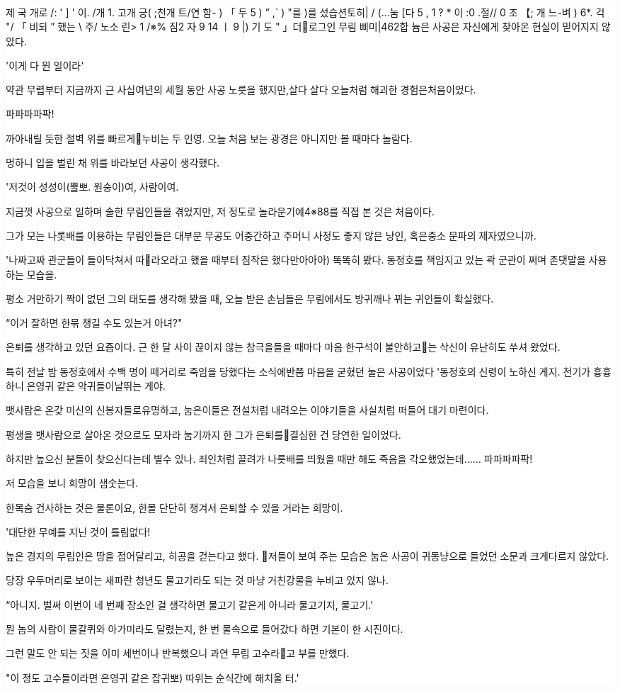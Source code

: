 제       국    개로         /:               '                ] '
 이. /개 1.
고개   긍(   ;천개                           트/연 함- ) 「 두  5       )     ” ,`              ) "를  )를 섰습션토히|       / (…눔 [다 5 ,     1  ?    * 이  :0 .절// 0 조 【;        개   느-벼    )          6*.      걱   "/ 「                비되    ”           했는     \     주/   노소      린> 1   /※%                     짐2 자 9 14     ㅣ              9      |) 기      도         "         」더로그인 무림              삐미|462합
늄은 사공은 자신에게 찾아온 현실이 믿어지지 않았다.

'이게 다 뭔 일이라'

약관 무렵부터 지금까지 근 사십여년의 세월 동안 사공 노릇을 했지만,살다 살다 오늘처럼 해괴한 경험은처음이었다.

파파파파팍!

까아내릴 듯한 절벽 위를 빠르게누비는 두 인영. 오늘 처음 보는 광경은 아니지만 볼 때마다 놀람다.

멍하니 입을 벌린 채 위를 바라보던 사공이 생각했다.

'저것이 성성이(뿔뽀. 원숭이)여, 사람이여.

지금껏 사공으로 일하며 술한 무림인들을 겪었지만, 저 정도로 놀라운기예4※88를 직접 본 것은 처음이다.

그가 모는 나롯배를 이용하는 무림인들은 대부분 무공도 어중간하고 주머니 사정도 좋지 않은 낭인, 혹은중소 문파의 제자였으니까.

'나짜고짜 관군들이 들이닥쳐서 따라오라고 했을 때부터 짐작은 했다만아아아)
똑똑히 봤다. 동정호를 책임지고 있는 곽 군관이 쩌며 존댓말을 사용하는 모습을.

평소 거만하기 짝이 없던 그의 태도를 생각해 봤을 때, 오늘 받은 손님들은 무림에서도 방귀깨나 뀌는 귀인들이 확실했다.

“이거 잘하면 한묶 챙길 수도 있는거 아녀?"

은퇴를 생각하고 있던 요즘이다.
근 한 달 사이 끊이지 않는 참극을들을 때마다 마음 한구석이 불안하고는 삭신이 유난히도 쑤셔 왔었다.

특히 전날 밤 동정호에서 수백 명이 떼거리로 죽임을 당했다는 소식에반쯤 마음을 굳혔던 눌은 사공이었다
'동정호의 신령이 노하신 게지. 천기가 흉흉하니 은영귀 같은 악귀들이날뛰는 게야.

뱃사람은 온갖 미신의 신봉자들로유명하고, 눔은이들은 전설처럼 내려오는 이야기들을 사실처럼 떠들어 대기 마련이다.

평생을 뱃사람으로 살아온 것으로도 모자라 눔기까지 한 그가 은퇴를결심한 건 당연한 일이었다.

하지만 높으신 분들이 찾으신다는데 별수 있나. 죄인처럼 끌려가 나릇배를 띄웠을 때만 해도 죽음을 각오했었는데……
파파파파팍!

저 모습을 보니 희망이 샘숫는다.

한목숨 건사하는 것은 물론이요, 한몰 단단히 챙겨서 은퇴할 수 있을 거라는 희망이.

'대단한 무예를 지닌 것이 틀림없다!

높은 경지의 무림인은 땅을 접어달리고, 히공을 걷는다고 했다.
저들이 보여 주는 모습은 눔은 사공이 귀동냥으로 들었던 소문과 크게다르지 않았다.

당장 우두머리로 보이는 새파란 청년도 물고기라도 되는 것 마냥 거친강물을 누비고 있지 않나.

“아니지. 벌써 이번이 네 번째 장소인 걸 생각하면 물고기 같은게 아니라 물고기지, 물고기.'

뭔 놈의 사람이 물갈퀴와 아가미라도 달렸는지, 한 번 물속으로 들어갔다 하면 기본이 한 시진이다.

그런 말도 안 되는 짓을 이미 세번이나 반복했으니 과연 무림 고수라고 부를 만했다.

"이 정도 고수들이라면 은영귀 같은 잡귀뽀) 따위는 순식간에 해치울 터.'

